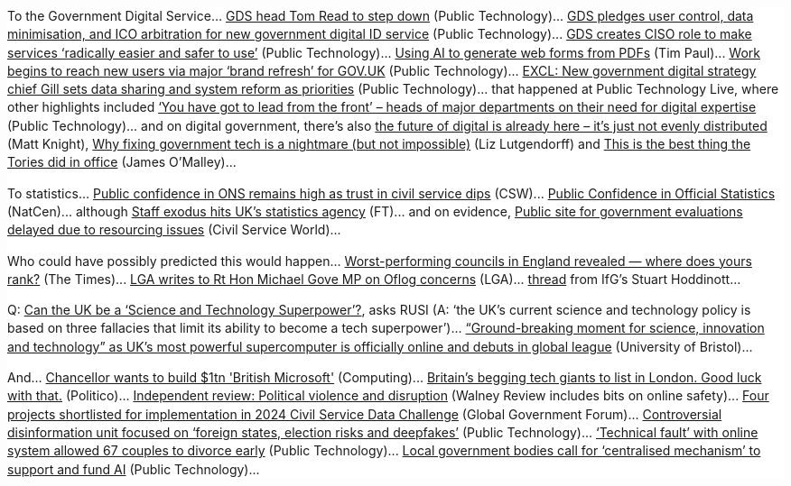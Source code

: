 To the Government Digital Service… [GDS head Tom Read to step down](https://www.publictechnology.net/2024/05/16/government-and-politics/gds-head-tom-read-to-step-down/) (Public Technology)... [GDS pledges user control, data minimisation, and ICO arbitration for new government digital ID service](https://www.publictechnology.net/2024/05/08/government-and-politics/gds-pledges-user-control-data-minimisation-and-ico-arbitration-for-new-government-digital-id-service) (Public Technology)... [GDS creates CISO role to make services ‘radically easier and safer to use’](https://www.publictechnology.net/2024/04/30/defence-and-security/gds-creates-ciso-role-to-make-services-radically-easier-and-safer-to-use) (Public Technology)... [Using AI to generate web forms from PDFs](https://www.timpaul.co.uk/posts/using-ai-to-generate-web-forms-from-pdfs/) (Tim Paul)... [Work begins to reach new users via major ‘brand refresh’ for GOV.UK](https://www.publictechnology.net/2024/05/09/government-and-politics/excl-work-begins-to-reach-new-users-via-major-brand-refresh-for-gov-uk) (Public Technology)... [EXCL: New government digital strategy chief Gill sets data sharing and system reform as priorities](https://www.publictechnology.net/2024/05/22/government-and-politics/excl-new-government-digital-strategy-chief-gill-sets-data-sharing-and-system-reform-as-priorities) (Public Technology)... that happened at Public Technology Live, where other highlights included [‘You have got to lead from the front’ – heads of major departments on their need for digital expertise](https://www.publictechnology.net/2024/05/22/government-and-politics/you-have-got-to-lead-from-the-front-heads-of-major-departments-on-their-need-for-digital-expertise/) (Public Technology)... and on digital government, there’s also [the future of digital is already here – it’s just not evenly distributed](https://www.iterate.org.uk/the-future-of-digital-is-already-here-its-just-not-evenly-distributed/) (Matt Knight), [Why fixing government tech is a nightmare (but not impossible)](https://takes.jamesomalley.co.uk/p/why-fixing-government-tech-is-a-nightmare) (Liz Lutgendorff) and [This is the best thing the Tories did in office](https://takes.jamesomalley.co.uk/p/this-is-the-best-thing-the-tories) (James O’Malley)... 

To statistics… [Public confidence in ONS remains high as trust in civil service dips](https://www.civilserviceworld.com/professions/article/public-confidence-official-statistics-natcen-trust-ons-high-civil-service-dips) (CSW)... [Public Confidence in Official Statistics](https://natcen.ac.uk/publications/public-confidence-official-statistics) (NatCen)... although [Staff exodus hits UK’s statistics agency](https://www.ft.com/content/53ed8a37-8203-43fa-9927-7c8a253477e2) (FT)... and on evidence, [Public site for government evaluations delayed due to resourcing issues](https://www.civilserviceworld.com/professions/article/public-site-for-government-evaluations-delayed-due-to-resourcing-issues) (Civil Service World)...

Who could have possibly predicted this would happen… [Worst-performing councils in England revealed — where does yours rank?](https://www.thetimes.co.uk/article/worst-council-england-uk-nottingham-xkpb5jzmz) (The Times)... [LGA writes to Rt Hon Michael Gove MP on Oflog concerns](https://www.local.gov.uk/lga-writes-rt-hon-michael-gove-mp-oflog-concerns) (LGA)... [thread](https://twitter.com/StuartHoddinott/status/1785352626101436771) from IfG’s Stuart Hoddinott…

Q: [Can the UK be a ‘Science and Technology Superpower’?](https://www.rusi.org/explore-our-research/publications/commentary/can-uk-be-science-and-technology-superpower), asks RUSI (A: ‘the UK’s current science and technology policy is based on three fallacies that limit its ability to become a tech superpower’)... [“Ground-breaking moment for science, innovation and technology” as UK’s most powerful supercomputer is officially online and debuts in global league](https://bristol.ac.uk/news/2024/may/ground-breaking-moment-for-science.html) (University of Bristol)...

And… [Chancellor wants to build $1tn 'British Microsoft'](https://www.computing.co.uk/news/4207796/chancellor-build-usd1tn-british-microsoft) (Computing)... [Britain’s begging tech giants to list in London. Good luck with that.](https://www.politico.eu/article/britain-london-stock-exchange-blue-chip-firms-listing-abroad-finance-economy/) (Politico)... [Independent review: Political violence and disruption](https://www.gov.uk/government/consultations/independent-review-political-violence-and-disruption) (Walney Review includes bits on online safety)... [Four projects shortlisted for implementation in 2024 Civil Service Data Challenge](https://www.globalgovernmentforum.com/four-projects-shortlisted-for-implementation-in-2024-civil-service-data-challenge) (Global Government Forum)... [Controversial disinformation unit focused on ‘foreign states, election risks and deepfakes’](https://www.publictechnology.net/2024/05/17/defence-and-security/controversial-disinformation-unit-focused-on-foreign-states-election-risks-and-deepfakes/) (Public Technology)... [‘Technical fault’ with online system allowed 67 couples to divorce early](https://www.publictechnology.net/2024/05/29/society-and-welfare/technical-fault-with-online-system-allowed-67-couples-to-divorce-early) (Public Technology)... [Local government bodies call for ‘centralised mechanism’ to support and fund AI](https://www.publictechnology.net/2024/05/30/science-technology-and-research/local-government-bodies-call-for-centralised-mechanism-to-support-and-fund-ai) (Public Technology)...
